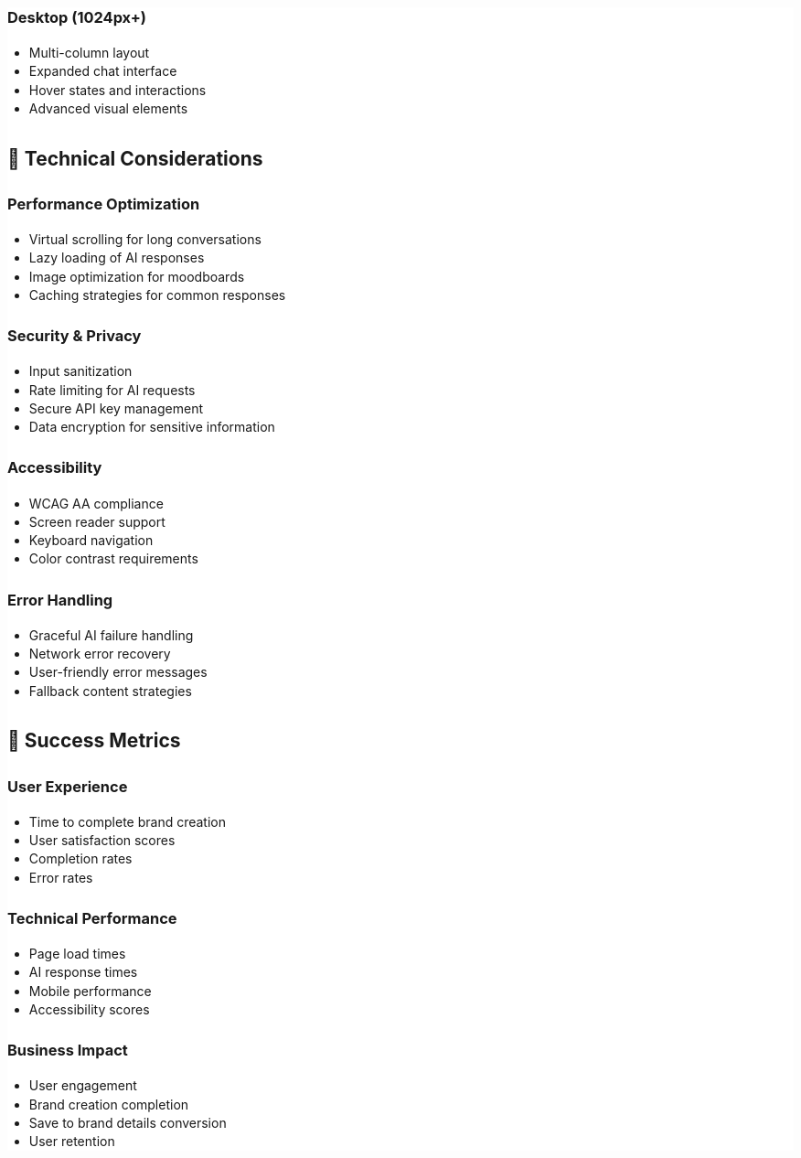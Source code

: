 ### **Desktop (1024px+)**
- Multi-column layout
- Expanded chat interface
- Hover states and interactions
- Advanced visual elements

## 🔧 **Technical Considerations**

### **Performance Optimization**
- Virtual scrolling for long conversations
- Lazy loading of AI responses
- Image optimization for moodboards
- Caching strategies for common responses

### **Security & Privacy**
- Input sanitization
- Rate limiting for AI requests
- Secure API key management
- Data encryption for sensitive information

### **Accessibility**
- WCAG AA compliance
- Screen reader support
- Keyboard navigation
- Color contrast requirements

### **Error Handling**
- Graceful AI failure handling
- Network error recovery
- User-friendly error messages
- Fallback content strategies

## 🚀 **Success Metrics**

### **User Experience**
- Time to complete brand creation
- User satisfaction scores
- Completion rates
- Error rates

### **Technical Performance**
- Page load times
- AI response times
- Mobile performance
- Accessibility scores

### **Business Impact**
- User engagement
- Brand creation completion
- Save to brand details conversion
- User retention
